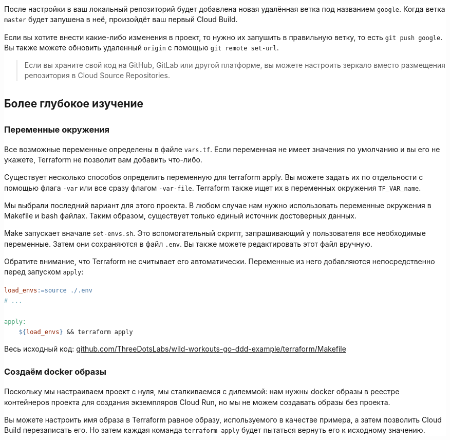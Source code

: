 После настройки в ваш локальный репозиторий будет добавлена новая удалённая 
ветка под названием `google`. Когда ветка `master` будет запушена в неё, произойдёт 
ваш первый Cloud Build.

Если вы хотите внести какие-либо изменения в проект, то нужно их запушить в 
правильную ветку, то есть `git push google`. Вы также можете обновить удаленный 
`origin` с помощью `git remote set-url`.

> Если вы храните свой код на GitHub, GitLab или другой платформе, вы можете 
> настроить зеркало вместо размещения репозитория в Cloud Source Repositories.

## Более глубокое изучение

### Переменные окружения

Все возможные переменные определены в файле `vars.tf`. Если переменная не имеет 
значения по умолчанию и вы его не укажете, Terraform не позволит вам добавить 
что-либо.

Существует несколько способов определить переменную для terraform apply. Вы можете
задать их по отдельности с помощью флага `-var` или все сразу флагом `-var-file`.
Terraform также ищет их в переменных окружения `TF_VAR_name`.

Мы выбрали последний вариант для этого проекта. В любом случае нам нужно 
использовать переменные окружения в Makefile и bash файлах. Таким образом, 
существует только единый источник достоверных данных.

Make запускает вначале `set-envs.sh`. Это вспомогательный скрипт, запрашивающий 
у пользователя все необходимые переменные. Затем они сохраняются в файл `.env`. 
Вы также можете редактировать этот файл вручную.

Обратите внимание, что Terraform не считывает его автоматически. Переменные из
него добавляются непосредственно перед запуском `apply`:

```makefile
load_envs:=source ./.env
# ...

apply:
	${load_envs} && terraform apply
```
Весь исходный код: [github.com/ThreeDotsLabs/wild-workouts-go-ddd-example/terraform/Makefile](https://github.com/ThreeDotsLabs/wild-workouts-go-ddd-example/blob/3d2ce607c0bcddc2a7f9cb56193167c8543d57ec/terraform/Makefile#L1)

### Создаём docker образы

Поскольку мы настраиваем проект с нуля, мы сталкиваемся с дилеммой: нам нужны docker
образы в реестре контейнеров проекта для создания экземпляров Cloud Run, но мы 
не можем создавать образы без проекта.

Вы можете настроить имя образа в Terraform равное образу, используемого в качестве 
примера, а затем позволить Cloud Build перезаписать его. Но затем каждая команда 
`terraform apply` будет пытаться вернуть его к исходному значению.
